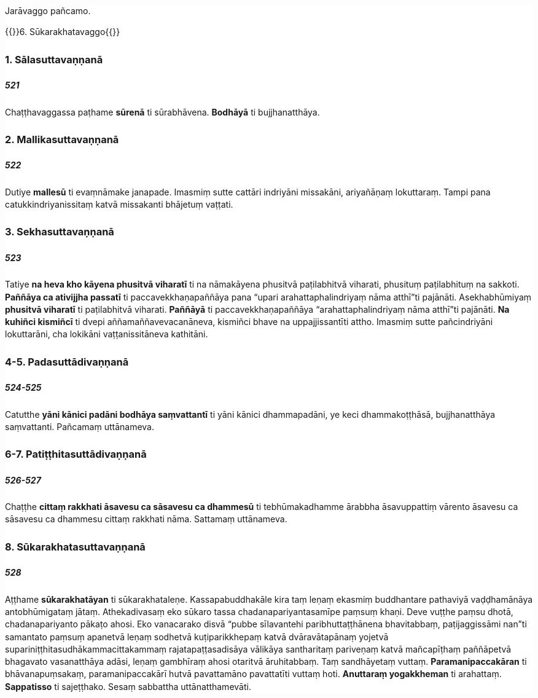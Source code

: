 <p class="text-center text-muted">Jarāvaggo pañcamo.</p>

{{<subtitle>}}6. Sūkarakhatavaggo{{</subtitle>}}

### 1. Sālasuttavaṇṇanā

##### 521

Chaṭṭhavaggassa paṭhame **sūrenā** ti sūrabhāvena. **Bodhāyā** ti bujjhanatthāya.

### 2. Mallikasuttavaṇṇanā

##### 522

Dutiye **mallesū** ti evaṃnāmake janapade. Imasmiṃ sutte cattāri indriyāni missakāni, ariyañāṇaṃ lokuttaraṃ. Tampi pana catukkindriyanissitaṃ katvā missakanti bhājetuṃ vaṭṭati.

### 3. Sekhasuttavaṇṇanā

##### 523

Tatiye **na heva kho kāyena phusitvā viharatī** ti na nāmakāyena phusitvā paṭilabhitvā viharati, phusituṃ paṭilabhituṃ na sakkoti. **Paññāya ca ativijjha passatī** ti paccavekkhaṇapaññāya pana “upari arahattaphalindriyaṃ nāma atthī”ti pajānāti. Asekhabhūmiyaṃ **phusitvā viharatī** ti paṭilabhitvā viharati. **Paññāyā** ti paccavekkhaṇapaññāya “arahattaphalindriyaṃ nāma atthī”ti pajānāti. **Na kuhiñci kismiñcī** ti dvepi aññamaññavevacanāneva, kismiñci bhave na uppajjissantīti attho. Imasmiṃ sutte pañcindriyāni lokuttarāni, cha lokikāni vaṭṭanissitāneva kathitāni.

### 4-5. Padasuttādivaṇṇanā

##### 524-525

Catutthe **yāni kānici padāni bodhāya saṃvattantī** ti yāni kānici dhammapadāni, ye keci dhammakoṭṭhāsā, bujjhanatthāya saṃvattanti. Pañcamaṃ uttānameva.

### 6-7. Patiṭṭhitasuttādivaṇṇanā

##### 526-527

Chaṭṭhe **cittaṃ rakkhati āsavesu ca sāsavesu ca dhammesū** ti tebhūmakadhamme ārabbha āsavuppattiṃ vārento āsavesu ca sāsavesu ca dhammesu cittaṃ rakkhati nāma. Sattamaṃ uttānameva.

### 8. Sūkarakhatasuttavaṇṇanā

##### 528

Aṭṭhame **sūkarakhatāyan** ti sūkarakhataleṇe. Kassapabuddhakāle kira taṃ leṇaṃ ekasmiṃ buddhantare pathaviyā vaḍḍhamānāya antobhūmigataṃ jātaṃ. Athekadivasaṃ eko sūkaro tassa chadanapariyantasamīpe paṃsuṃ khaṇi. Deve vuṭṭhe paṃsu dhotā, chadanapariyanto pākaṭo ahosi. Eko vanacarako disvā “pubbe sīlavantehi paribhuttaṭṭhānena bhavitabbaṃ, paṭijaggissāmi nan”ti samantato paṃsuṃ apanetvā leṇaṃ sodhetvā kuṭiparikkhepaṃ katvā dvāravātapānaṃ yojetvā supariniṭṭhitasudhākammacittakammaṃ rajatapaṭṭasadisāya vālikāya santharitaṃ pariveṇaṃ katvā mañcapīṭhaṃ paññāpetvā bhagavato vasanatthāya adāsi, leṇaṃ gambhīraṃ ahosi otaritvā āruhitabbaṃ. Taṃ sandhāyetaṃ vuttaṃ. **Paramanipaccakāran** ti bhāvanapuṃsakaṃ, paramanipaccakārī hutvā pavattamāno pavattatīti vuttaṃ hoti. **Anuttaraṃ yogakkheman** ti arahattaṃ. **Sappatisso** ti sajeṭṭhako. Sesaṃ sabbattha uttānatthamevāti.
